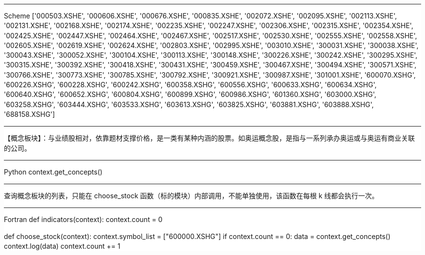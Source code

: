 





---

Scheme
['000503.XSHE', '000606.XSHE', '000676.XSHE', '000835.XSHE', '002072.XSHE', '002095.XSHE', '002113.XSHE', '002131.XSHE', '002168.XSHE', '002174.XSHE', '002235.XSHE', '002247.XSHE', '002306.XSHE', '002315.XSHE', '002354.XSHE', '002425.XSHE', '002447.XSHE', '002464.XSHE', '002467.XSHE', '002517.XSHE', '002530.XSHE', '002555.XSHE', '002558.XSHE', '002605.XSHE', '002619.XSHE', '002624.XSHE', '002803.XSHE', '002995.XSHE', '003010.XSHE', '300031.XSHE', '300038.XSHE', '300043.XSHE', '300052.XSHE', '300104.XSHE', '300113.XSHE', '300148.XSHE', '300226.XSHE', '300242.XSHE', '300295.XSHE', '300315.XSHE', '300392.XSHE', '300418.XSHE', '300431.XSHE', '300459.XSHE', '300467.XSHE', '300494.XSHE', '300571.XSHE', '300766.XSHE', '300773.XSHE', '300785.XSHE', '300792.XSHE', '300921.XSHE', '300987.XSHE', '301001.XSHE', '600070.XSHG', '600226.XSHG', '600228.XSHG', '600242.XSHG', '600358.XSHG', '600556.XSHG', '600633.XSHG', '600634.XSHG', '600640.XSHG', '600652.XSHG', '600804.XSHG', '600899.XSHG', '600986.XSHG', '601360.XSHG', '603000.XSHG', '603258.XSHG', '603444.XSHG', '603533.XSHG', '603613.XSHG', '603825.XSHG', '603881.XSHG', '603888.XSHG', '688158.XSHG']







---

【概念板块】：与业绩股相对，依靠题材支撑价格，是一类有某种内涵的股票。如奥运概念股，是指与一系列承办奥运或与奥运有商业关联的公司。







---

Python
context.get_concepts()







---

查询概念板块的列表，只能在 choose_stock 函数（标的模块）内部调用，不能单独使用，该函数在每根 k 线都会执行一次。







---

Fortran
def indicators(context):
    context.count = 0
    
def choose_stock(context):
    context.symbol_list = ["600000.XSHG"]
    if context.count == 0:
        data = context.get_concepts()
        context.log(data)
        context.count += 1
